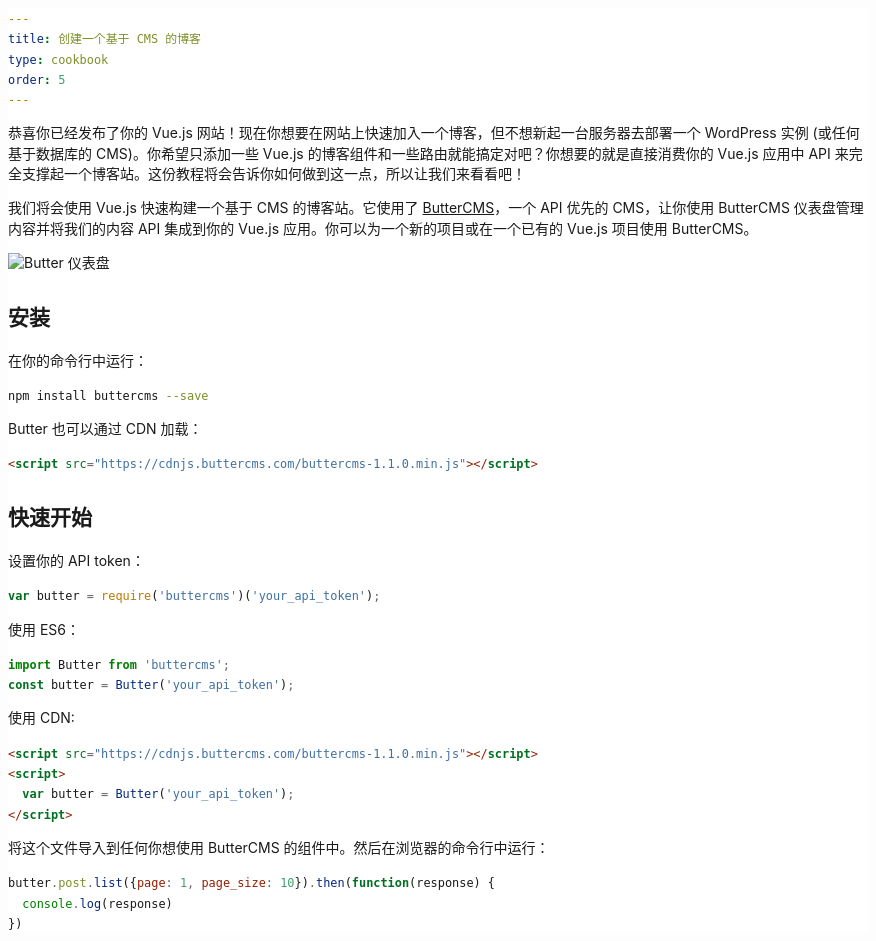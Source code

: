 ```yaml
---
title: 创建一个基于 CMS 的博客
type: cookbook
order: 5
---
```


恭喜你已经发布了你的 Vue.js 网站！现在你想要在网站上快速加入一个博客，但不想新起一台服务器去部署一个 WordPress 实例 (或任何基于数据库的 CMS)。你希望只添加一些 Vue.js 的博客组件和一些路由就能搞定对吧？你想要的就是直接消费你的 Vue.js 应用中 API 来完全支撑起一个博客站。这份教程将会告诉你如何做到这一点，所以让我们来看看吧！

我们将会使用 Vue.js 快速构建一个基于 CMS 的博客站。它使用了 [ButterCMS](https://buttercms.com/)，一个 API 优先的 CMS，让你使用 ButterCMS 仪表盘管理内容并将我们的内容 API 集成到你的 Vue.js 应用。你可以为一个新的项目或在一个已有的 Vue.js 项目使用 ButterCMS。

![Butter 仪表盘](https://user-images.githubusercontent.com/160873/36677285-648798e4-1ad3-11e8-9454-d22fca8280b7.png "Butter Dashboard")

## 安装

在你的命令行中运行：

```bash
npm install buttercms --save
```

Butter 也可以通过 CDN 加载：

```html
<script src="https://cdnjs.buttercms.com/buttercms-1.1.0.min.js"></script>
```

## 快速开始

设置你的 API token：

```javascript
var butter = require('buttercms')('your_api_token');
```

使用 ES6：

```javascript
import Butter from 'buttercms';
const butter = Butter('your_api_token');
```

使用 CDN:

```html
<script src="https://cdnjs.buttercms.com/buttercms-1.1.0.min.js"></script>
<script>
  var butter = Butter('your_api_token');
</script>
```

将这个文件导入到任何你想使用 ButterCMS 的组件中。然后在浏览器的命令行中运行：

```javascript
butter.post.list({page: 1, page_size: 10}).then(function(response) {
  console.log(response)
})
```
